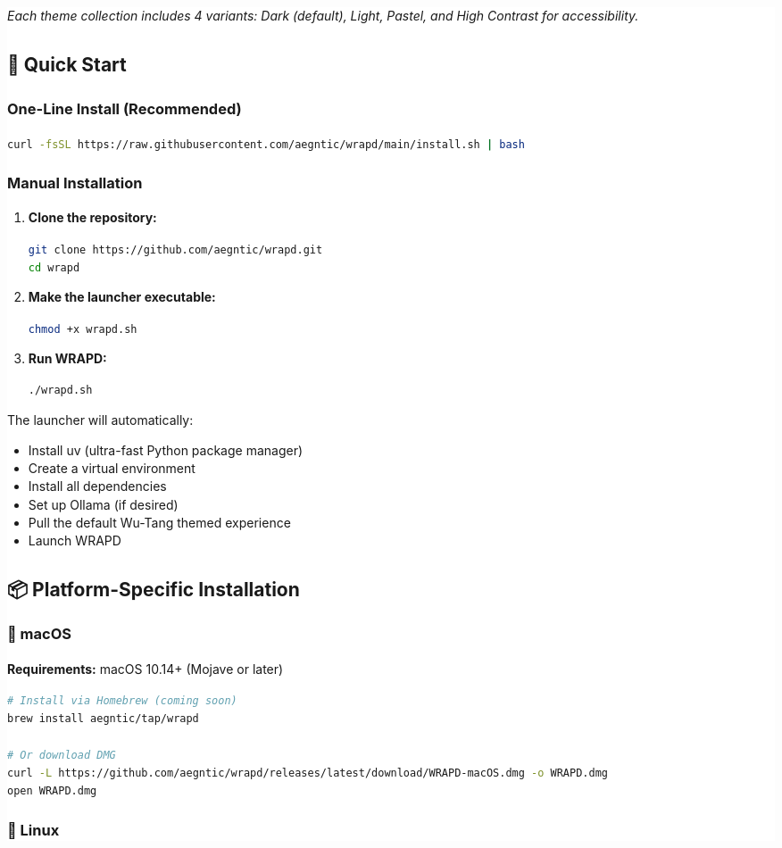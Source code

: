 *Each theme collection includes 4 variants: Dark (default), Light, Pastel, and High Contrast for accessibility.*

## 🚀 Quick Start

### One-Line Install (Recommended)

```bash
curl -fsSL https://raw.githubusercontent.com/aegntic/wrapd/main/install.sh | bash
```

### Manual Installation

1. **Clone the repository:**
   ```bash
   git clone https://github.com/aegntic/wrapd.git
   cd wrapd
   ```

2. **Make the launcher executable:**
   ```bash
   chmod +x wrapd.sh
   ```

3. **Run WRAPD:**
   ```bash
   ./wrapd.sh
   ```

The launcher will automatically:
- Install uv (ultra-fast Python package manager)
- Create a virtual environment
- Install all dependencies
- Set up Ollama (if desired)
- Pull the default Wu-Tang themed experience
- Launch WRAPD

## 📦 Platform-Specific Installation

### 🍎 macOS

**Requirements:** macOS 10.14+ (Mojave or later)

```bash
# Install via Homebrew (coming soon)
brew install aegntic/tap/wrapd

# Or download DMG
curl -L https://github.com/aegntic/wrapd/releases/latest/download/WRAPD-macOS.dmg -o WRAPD.dmg
open WRAPD.dmg
```

### 🐧 Linux

